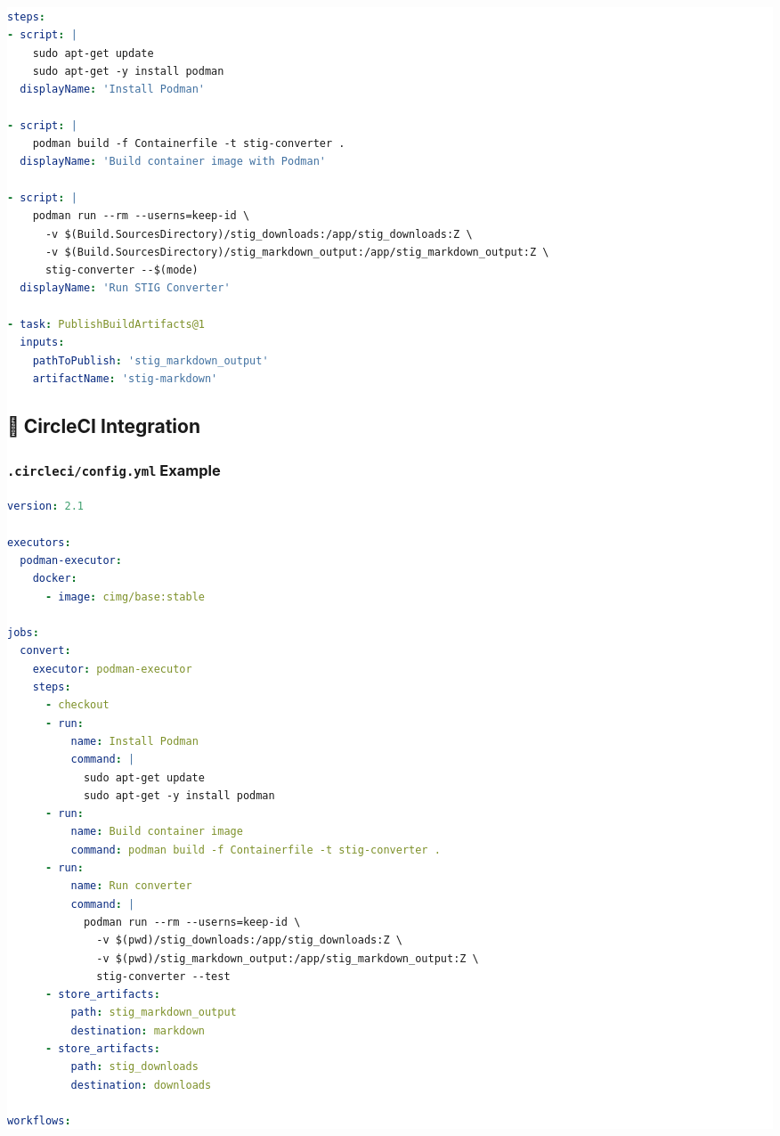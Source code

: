 ```yaml
steps:
- script: |
    sudo apt-get update
    sudo apt-get -y install podman
  displayName: 'Install Podman'

- script: |
    podman build -f Containerfile -t stig-converter .
  displayName: 'Build container image with Podman'

- script: |
    podman run --rm --userns=keep-id \
      -v $(Build.SourcesDirectory)/stig_downloads:/app/stig_downloads:Z \
      -v $(Build.SourcesDirectory)/stig_markdown_output:/app/stig_markdown_output:Z \
      stig-converter --$(mode)
  displayName: 'Run STIG Converter'

- task: PublishBuildArtifacts@1
  inputs:
    pathToPublish: 'stig_markdown_output'
    artifactName: 'stig-markdown'
```

## 🔧 CircleCI Integration

### `.circleci/config.yml` Example
```yaml
version: 2.1

executors:
  podman-executor:
    docker:
      - image: cimg/base:stable

jobs:
  convert:
    executor: podman-executor
    steps:
      - checkout
      - run:
          name: Install Podman
          command: |
            sudo apt-get update
            sudo apt-get -y install podman
      - run:
          name: Build container image
          command: podman build -f Containerfile -t stig-converter .
      - run:
          name: Run converter
          command: |
            podman run --rm --userns=keep-id \
              -v $(pwd)/stig_downloads:/app/stig_downloads:Z \
              -v $(pwd)/stig_markdown_output:/app/stig_markdown_output:Z \
              stig-converter --test
      - store_artifacts:
          path: stig_markdown_output
          destination: markdown
      - store_artifacts:
          path: stig_downloads
          destination: downloads

workflows:
```